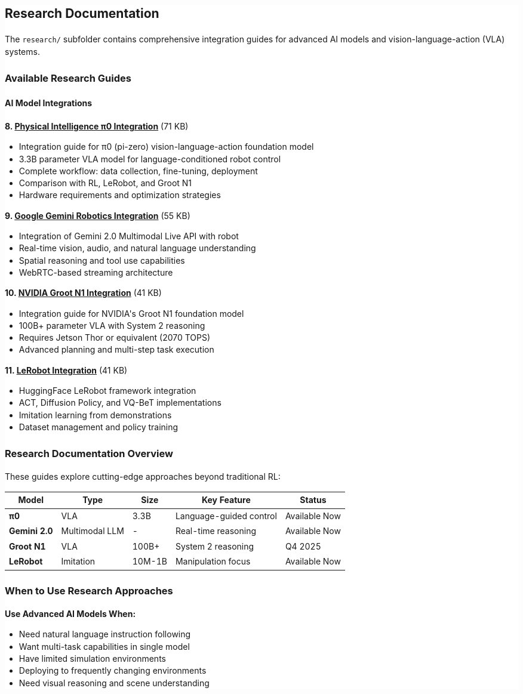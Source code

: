 
## Research Documentation

The `research/` subfolder contains comprehensive integration guides for advanced AI models and vision-language-action (VLA) systems.

### Available Research Guides

#### AI Model Integrations

**8. [Physical Intelligence π0 Integration](research/pi0-integration.md)** (71 KB)
- Integration guide for π0 (pi-zero) vision-language-action foundation model
- 3.3B parameter VLA model for language-conditioned robot control
- Complete workflow: data collection, fine-tuning, deployment
- Comparison with RL, LeRobot, and Groot N1
- Hardware requirements and optimization strategies

**9. [Google Gemini Robotics Integration](research/gemini-robotics-integration.md)** (55 KB)
- Integration of Gemini 2.0 Multimodal Live API with robot
- Real-time vision, audio, and natural language understanding
- Spatial reasoning and tool use capabilities
- WebRTC-based streaming architecture

**10. [NVIDIA Groot N1 Integration](research/groot-n1-integration.md)** (41 KB)
- Integration guide for NVIDIA's Groot N1 foundation model
- 100B+ parameter VLA with System 2 reasoning
- Requires Jetson Thor or equivalent (2070 TOPS)
- Advanced planning and multi-step task execution

**11. [LeRobot Integration](research/lerobot-integration.md)** (41 KB)
- HuggingFace LeRobot framework integration
- ACT, Diffusion Policy, and VQ-BeT implementations
- Imitation learning from demonstrations
- Dataset management and policy training

### Research Documentation Overview

These guides explore cutting-edge approaches beyond traditional RL:

| Model | Type | Size | Key Feature | Status |
|-------|------|------|-------------|--------|
| **π0** | VLA | 3.3B | Language-guided control | Available Now |
| **Gemini 2.0** | Multimodal LLM | - | Real-time reasoning | Available Now |
| **Groot N1** | VLA | 100B+ | System 2 reasoning | Q4 2025 |
| **LeRobot** | Imitation | 10M-1B | Manipulation focus | Available Now |

### When to Use Research Approaches

**Use Advanced AI Models When:**
- Need natural language instruction following
- Want multi-task capabilities in single model
- Have limited simulation environments
- Deploying to frequently changing environments
- Need visual reasoning and scene understanding
